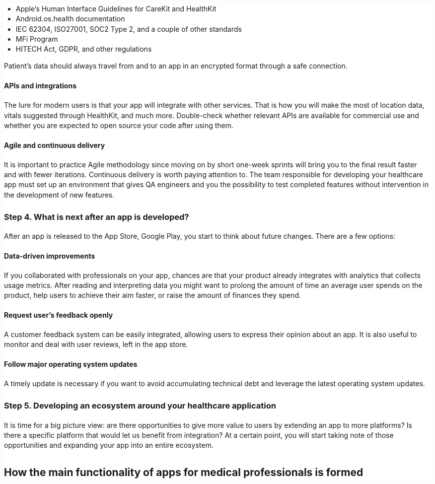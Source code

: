 * Apple’s Human Interface Guidelines for CareKit and HealthKit
 * Android.os.health documentation 
 * IEC 62304, ISO27001, SOC2 Type 2, and a couple of other standards
 * MFi Program 
 * HITECH Act, GDPR, and other regulations 

Patient’s data should always travel from and to an app in an encrypted format through a safe connection.

#### APIs and integrations 
The lure for modern users is that your app will integrate with other services. That is how you will make the most of location data, vitals suggested through HealthKit, and much more. Double-check whether relevant APIs are available for commercial use and whether you are expected to open source your code after using them.

#### Agile and continuous delivery
It is important to practice Agile methodology since moving on by short one-week sprints will bring you to the final result faster and with fewer iterations. Continuous delivery is worth paying attention to. The team responsible for developing your healthcare app must set up an environment that gives QA engineers and you the possibility to test completed features without intervention in the development of new features.        

<a name="step-4"></a>                                     
### Step 4. What is next after an app is developed?

After an app is released to the App Store, Google Play, you start to think about future changes. There are a few options:

#### Data-driven improvements
If you collaborated with professionals on your app, chances are that your product already integrates with analytics that collects usage metrics. After reading and interpreting data you might want to prolong the amount of time an average user spends on the product, help users to achieve their aim faster, or raise the amount of finances they spend.

#### Request user’s feedback openly

A customer feedback system can be easily integrated, allowing users to express their opinion about an app. It is also useful to monitor and deal with user reviews, left in the app store.

#### Follow major operating system updates

A timely update is necessary if you want to avoid accumulating technical debt and leverage the latest operating system updates.

<a name="step-5"></a>
### Step 5. Developing an ecosystem around your healthcare application

 It is time for a big picture view: are there opportunities to give more value to users by extending an app to more platforms? Is there a specific platform that would let us benefit from integration? At a certain point, you will start taking note of those opportunities and expanding your app into an entire ecosystem.

<a name="app-functionality"></a>
## How the main functionality of apps for medical professionals is formed
